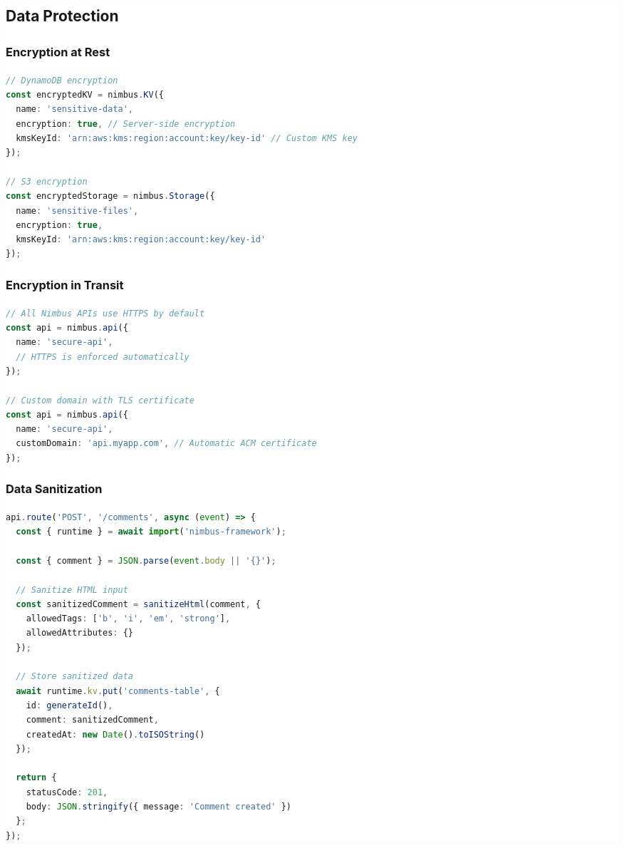 ## Data Protection

### Encryption at Rest
```typescript
// DynamoDB encryption
const encryptedKV = nimbus.KV({
  name: 'sensitive-data',
  encryption: true, // Server-side encryption
  kmsKeyId: 'arn:aws:kms:region:account:key/key-id' // Custom KMS key
});

// S3 encryption
const encryptedStorage = nimbus.Storage({
  name: 'sensitive-files',
  encryption: true,
  kmsKeyId: 'arn:aws:kms:region:account:key/key-id'
});
```

### Encryption in Transit
```typescript
// All Nimbus APIs use HTTPS by default
const api = nimbus.api({
  name: 'secure-api',
  // HTTPS is enforced automatically
});

// Custom domain with TLS certificate
const api = nimbus.api({
  name: 'secure-api',
  customDomain: 'api.myapp.com', // Automatic ACM certificate
});
```

### Data Sanitization
```typescript
api.route('POST', '/comments', async (event) => {
  const { runtime } = await import('nimbus-framework');
  
  const { comment } = JSON.parse(event.body || '{}');
  
  // Sanitize HTML input
  const sanitizedComment = sanitizeHtml(comment, {
    allowedTags: ['b', 'i', 'em', 'strong'],
    allowedAttributes: {}
  });
  
  // Store sanitized data
  await runtime.kv.put('comments-table', {
    id: generateId(),
    comment: sanitizedComment,
    createdAt: new Date().toISOString()
  });
  
  return {
    statusCode: 201,
    body: JSON.stringify({ message: 'Comment created' })
  };
});
```
